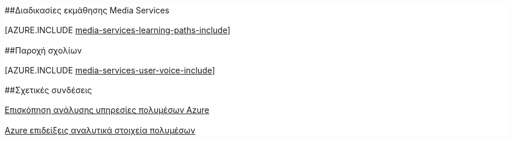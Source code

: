 ##<a name="media-services-learning-paths"></a>Διαδικασίες εκμάθησης Media Services

[AZURE.INCLUDE [media-services-learning-paths-include](../../includes/media-services-learning-paths-include.md)]

##<a name="provide-feedback"></a>Παροχή σχολίων

[AZURE.INCLUDE [media-services-user-voice-include](../../includes/media-services-user-voice-include.md)]

##<a name="related-links"></a>Σχετικές συνδέσεις

[Επισκόπηση ανάλυσης υπηρεσίες πολυμέσων Azure](media-services-analytics-overview.md)

[Azure επιδείξεις αναλυτικά στοιχεία πολυμέσων](http://azuremedialabs.azurewebsites.net/demos/Analytics.html)